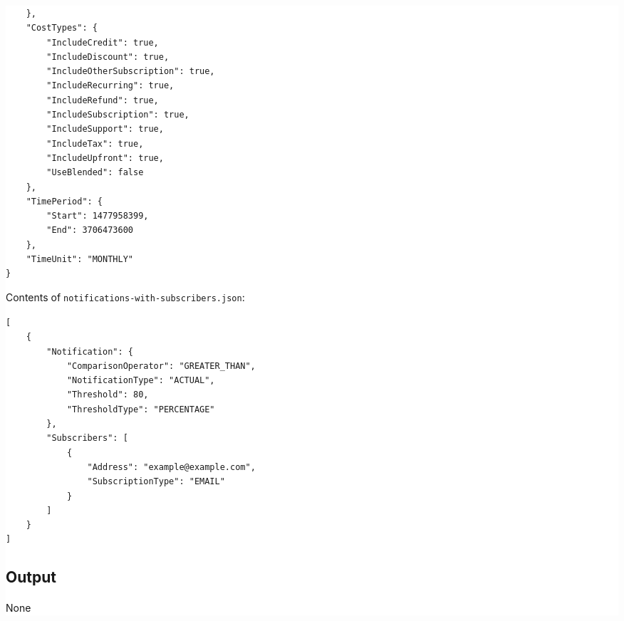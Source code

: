 ```
    },
    "CostTypes": {
        "IncludeCredit": true,
        "IncludeDiscount": true,
        "IncludeOtherSubscription": true,
        "IncludeRecurring": true,
        "IncludeRefund": true,
        "IncludeSubscription": true,
        "IncludeSupport": true,
        "IncludeTax": true,
        "IncludeUpfront": true,
        "UseBlended": false
    },
    "TimePeriod": {
        "Start": 1477958399,
        "End": 3706473600
    },
    "TimeUnit": "MONTHLY"
}
```

Contents of `notifications-with-subscribers.json`:

```
[
    {
        "Notification": {
            "ComparisonOperator": "GREATER_THAN",
            "NotificationType": "ACTUAL",
            "Threshold": 80,
            "ThresholdType": "PERCENTAGE"
        },
        "Subscribers": [
            {
                "Address": "example@example.com",
                "SubscriptionType": "EMAIL"
            }
        ]
    }
]
```

## Output

None
